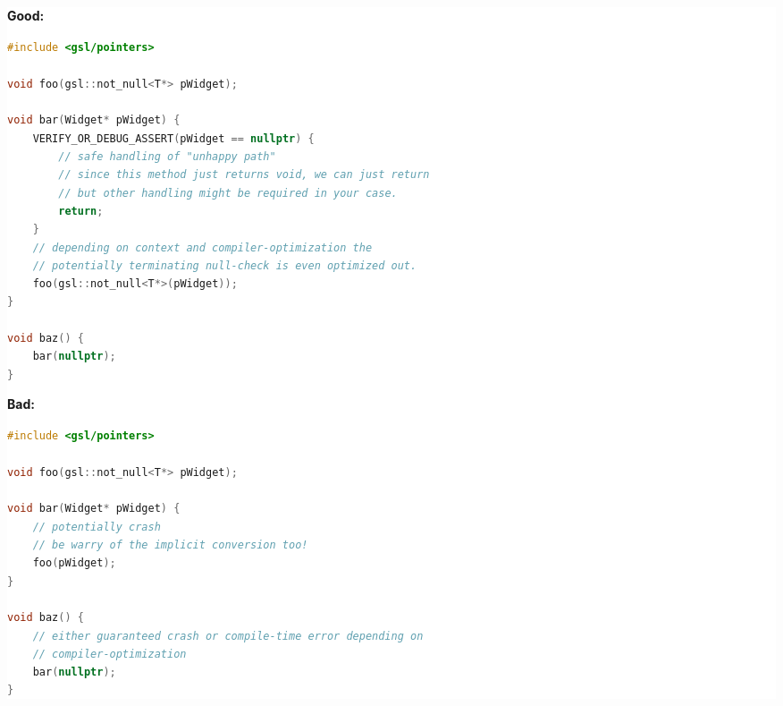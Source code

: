 **Good:**
```cpp
#include <gsl/pointers>

void foo(gsl::not_null<T*> pWidget);

void bar(Widget* pWidget) {
    VERIFY_OR_DEBUG_ASSERT(pWidget == nullptr) {
        // safe handling of "unhappy path"
        // since this method just returns void, we can just return
        // but other handling might be required in your case.
        return;
    }
    // depending on context and compiler-optimization the 
    // potentially terminating null-check is even optimized out.
    foo(gsl::not_null<T*>(pWidget));
}

void baz() {
    bar(nullptr);
}
```


**Bad:**
```cpp
#include <gsl/pointers>

void foo(gsl::not_null<T*> pWidget);

void bar(Widget* pWidget) {
    // potentially crash
    // be warry of the implicit conversion too!
    foo(pWidget);
}

void baz() {
    // either guaranteed crash or compile-time error depending on 
    // compiler-optimization
    bar(nullptr);
}
```
